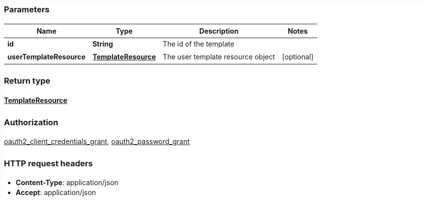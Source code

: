 ### Parameters

Name | Type | Description  | Notes
------------- | ------------- | ------------- | -------------
 **id** | **String**| The id of the template |
 **userTemplateResource** | [**TemplateResource**](TemplateResource.md)| The user template resource object | [optional]

### Return type

[**TemplateResource**](TemplateResource.md)

### Authorization

[oauth2_client_credentials_grant](../README.md#oauth2_client_credentials_grant), [oauth2_password_grant](../README.md#oauth2_password_grant)

### HTTP request headers

 - **Content-Type**: application/json
 - **Accept**: application/json

